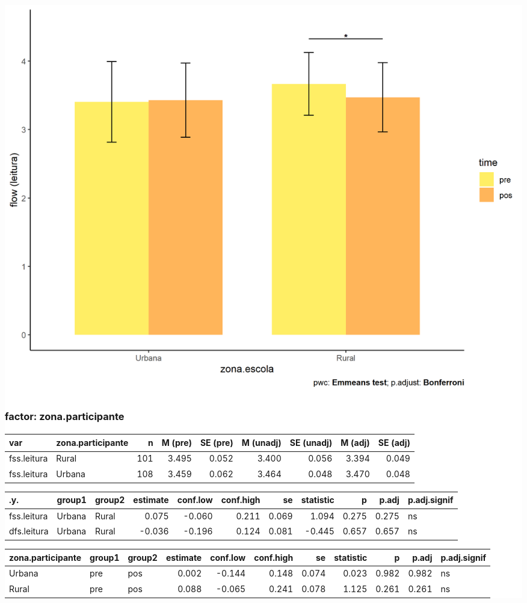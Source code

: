 ![](flow-leitura_files/figure-gfm/unnamed-chunk-88-1.png)

### factor: **zona.participante**

| var         | zona.participante |   n | M (pre) | SE (pre) | M (unadj) | SE (unadj) | M (adj) | SE (adj) |
|:------------|:------------------|----:|--------:|---------:|----------:|-----------:|--------:|---------:|
| fss.leitura | Rural             | 101 |   3.495 |    0.052 |     3.400 |      0.056 |   3.394 |    0.049 |
| fss.leitura | Urbana            | 108 |   3.459 |    0.062 |     3.464 |      0.048 |   3.470 |    0.048 |

| .y.         | group1 | group2 | estimate | conf.low | conf.high |    se | statistic |     p | p.adj | p.adj.signif |
|:------------|:-------|:-------|---------:|---------:|----------:|------:|----------:|------:|------:|:-------------|
| fss.leitura | Urbana | Rural  |    0.075 |   -0.060 |     0.211 | 0.069 |     1.094 | 0.275 | 0.275 | ns           |
| dfs.leitura | Urbana | Rural  |   -0.036 |   -0.196 |     0.124 | 0.081 |    -0.445 | 0.657 | 0.657 | ns           |

| zona.participante | group1 | group2 | estimate | conf.low | conf.high |    se | statistic |     p | p.adj | p.adj.signif |
|:------------------|:-------|:-------|---------:|---------:|----------:|------:|----------:|------:|------:|:-------------|
| Urbana            | pre    | pos    |    0.002 |   -0.144 |     0.148 | 0.074 |     0.023 | 0.982 | 0.982 | ns           |
| Rural             | pre    | pos    |    0.088 |   -0.065 |     0.241 | 0.078 |     1.125 | 0.261 | 0.261 | ns           |
